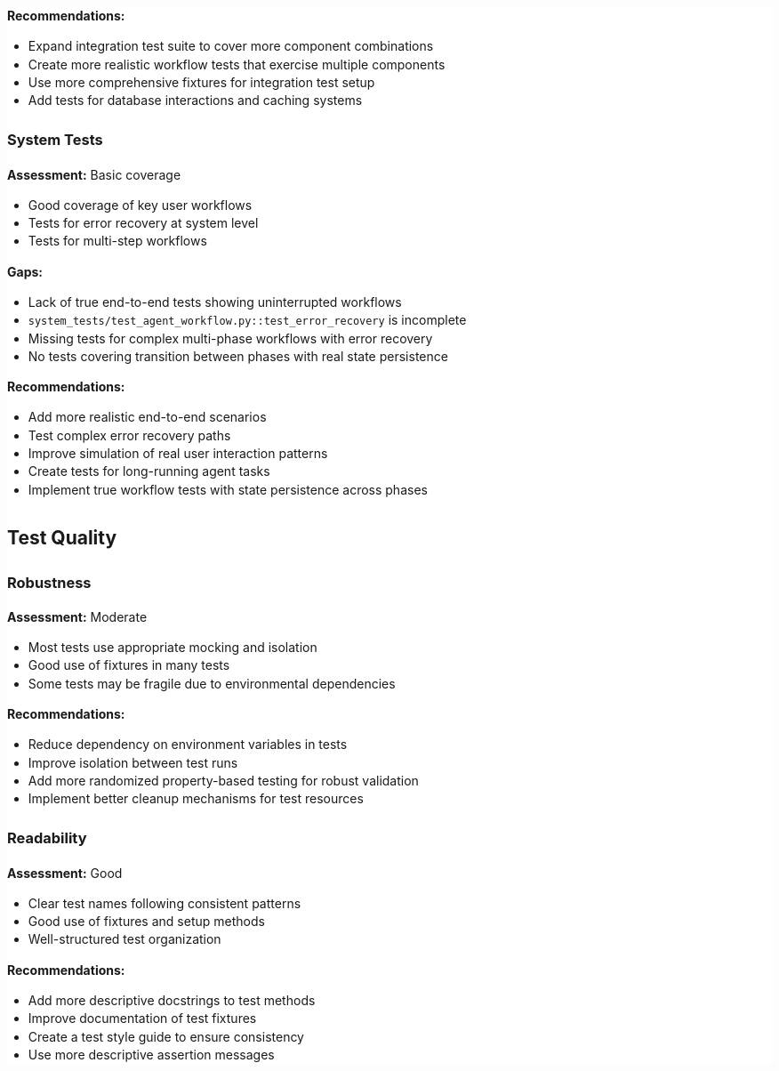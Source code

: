 **Recommendations:**
- Expand integration test suite to cover more component combinations
- Create more realistic workflow tests that exercise multiple components
- Use more comprehensive fixtures for integration test setup
- Add tests for database interactions and caching systems

### System Tests

**Assessment:** Basic coverage
- Good coverage of key user workflows
- Tests for error recovery at system level
- Tests for multi-step workflows

**Gaps:**
- Lack of true end-to-end tests showing uninterrupted workflows
- `system_tests/test_agent_workflow.py::test_error_recovery` is incomplete
- Missing tests for complex multi-phase workflows with error recovery
- No tests covering transition between phases with real state persistence

**Recommendations:**
- Add more realistic end-to-end scenarios
- Test complex error recovery paths
- Improve simulation of real user interaction patterns
- Create tests for long-running agent tasks
- Implement true workflow tests with state persistence across phases

## Test Quality

### Robustness

**Assessment:** Moderate
- Most tests use appropriate mocking and isolation
- Good use of fixtures in many tests
- Some tests may be fragile due to environmental dependencies

**Recommendations:**
- Reduce dependency on environment variables in tests
- Improve isolation between test runs
- Add more randomized property-based testing for robust validation
- Implement better cleanup mechanisms for test resources

### Readability

**Assessment:** Good
- Clear test names following consistent patterns
- Good use of fixtures and setup methods
- Well-structured test organization

**Recommendations:**
- Add more descriptive docstrings to test methods
- Improve documentation of test fixtures
- Create a test style guide to ensure consistency
- Use more descriptive assertion messages
